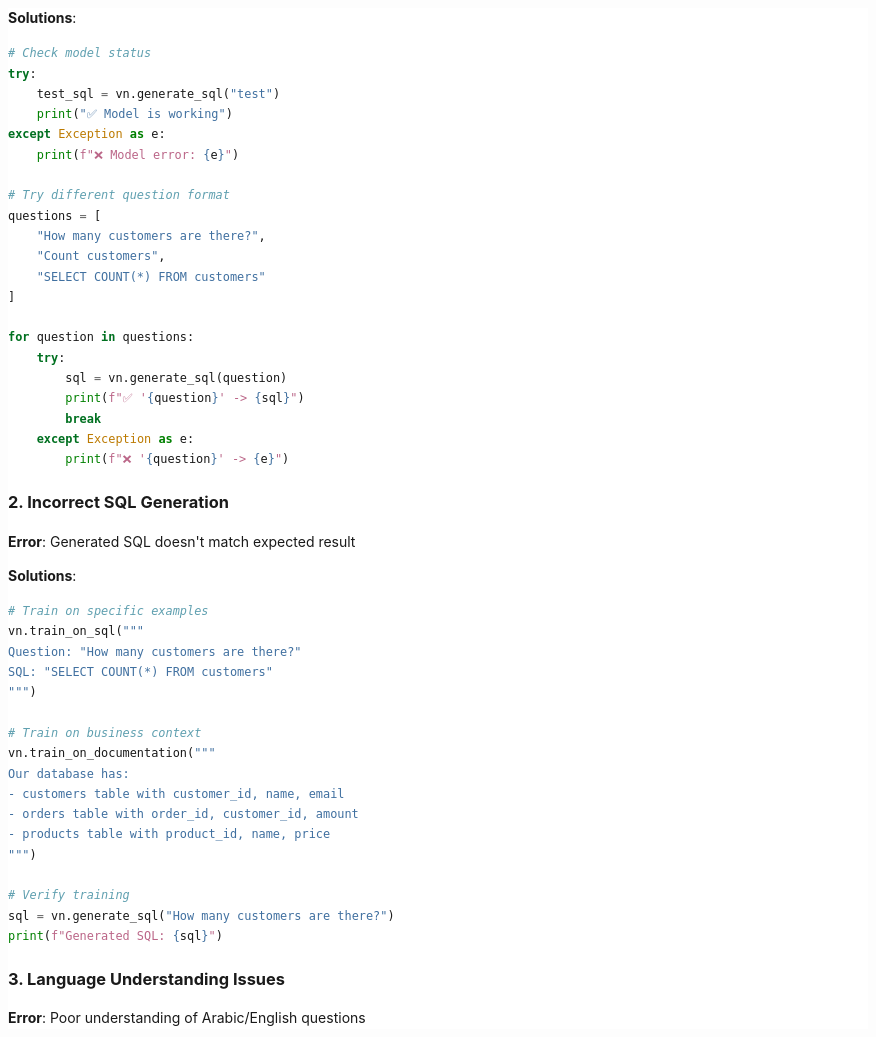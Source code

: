 **Solutions**:
```python
# Check model status
try:
    test_sql = vn.generate_sql("test")
    print("✅ Model is working")
except Exception as e:
    print(f"❌ Model error: {e}")

# Try different question format
questions = [
    "How many customers are there?",
    "Count customers",
    "SELECT COUNT(*) FROM customers"
]

for question in questions:
    try:
        sql = vn.generate_sql(question)
        print(f"✅ '{question}' -> {sql}")
        break
    except Exception as e:
        print(f"❌ '{question}' -> {e}")
```

### 2. Incorrect SQL Generation

**Error**: Generated SQL doesn't match expected result

**Solutions**:
```python
# Train on specific examples
vn.train_on_sql("""
Question: "How many customers are there?"
SQL: "SELECT COUNT(*) FROM customers"
""")

# Train on business context
vn.train_on_documentation("""
Our database has:
- customers table with customer_id, name, email
- orders table with order_id, customer_id, amount
- products table with product_id, name, price
""")

# Verify training
sql = vn.generate_sql("How many customers are there?")
print(f"Generated SQL: {sql}")
```

### 3. Language Understanding Issues

**Error**: Poor understanding of Arabic/English questions

